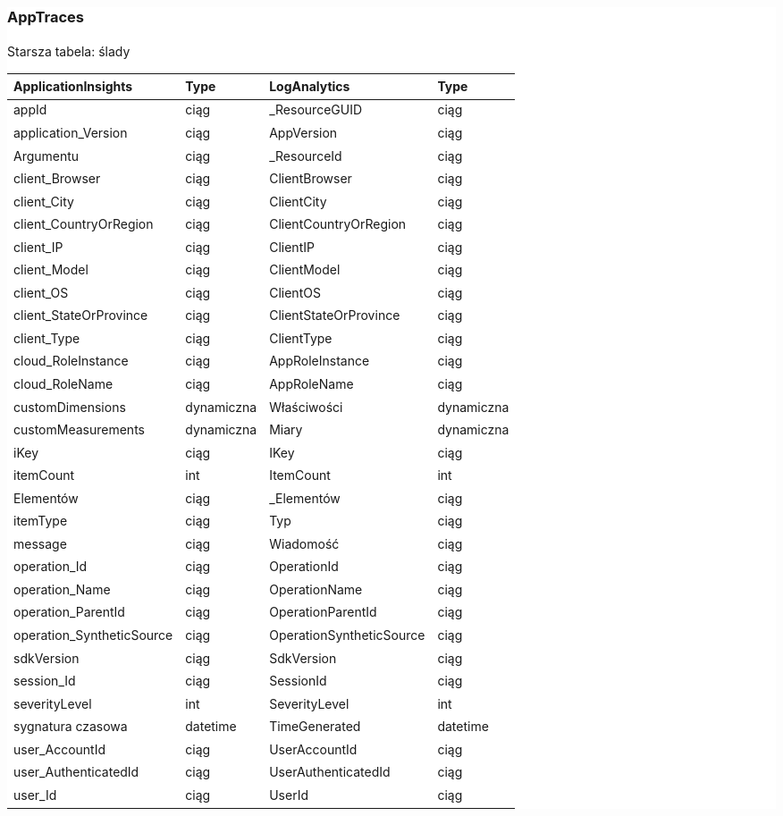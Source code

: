 ### <a name="apptraces"></a>AppTraces

Starsza tabela: ślady

|ApplicationInsights|Type|LogAnalytics|Type|
|:---|:---|:---|:---|
|appId|ciąg|\_ResourceGUID|ciąg|
|application_Version|ciąg|AppVersion|ciąg|
|Argumentu|ciąg|\_ResourceId|ciąg|
|client_Browser|ciąg|ClientBrowser|ciąg|
|client_City|ciąg|ClientCity|ciąg|
|client_CountryOrRegion|ciąg|ClientCountryOrRegion|ciąg|
|client_IP|ciąg|ClientIP|ciąg|
|client_Model|ciąg|ClientModel|ciąg|
|client_OS|ciąg|ClientOS|ciąg|
|client_StateOrProvince|ciąg|ClientStateOrProvince|ciąg|
|client_Type|ciąg|ClientType|ciąg|
|cloud_RoleInstance|ciąg|AppRoleInstance|ciąg|
|cloud_RoleName|ciąg|AppRoleName|ciąg|
|customDimensions|dynamiczna|Właściwości|dynamiczna|
|customMeasurements|dynamiczna|Miary|dynamiczna|
|iKey|ciąg|IKey|ciąg|
|itemCount|int|ItemCount|int|
|Elementów|ciąg|\_Elementów|ciąg|
|itemType|ciąg|Typ|ciąg|
|message|ciąg|Wiadomość|ciąg|
|operation_Id|ciąg|OperationId|ciąg|
|operation_Name|ciąg|OperationName|ciąg|
|operation_ParentId|ciąg|OperationParentId|ciąg|
|operation_SyntheticSource|ciąg|OperationSyntheticSource|ciąg|
|sdkVersion|ciąg|SdkVersion|ciąg|
|session_Id|ciąg|SessionId|ciąg|
|severityLevel|int|SeverityLevel|int|
|sygnatura czasowa|datetime|TimeGenerated|datetime|
|user_AccountId|ciąg|UserAccountId|ciąg|
|user_AuthenticatedId|ciąg|UserAuthenticatedId|ciąg|
|user_Id|ciąg|UserId|ciąg|
